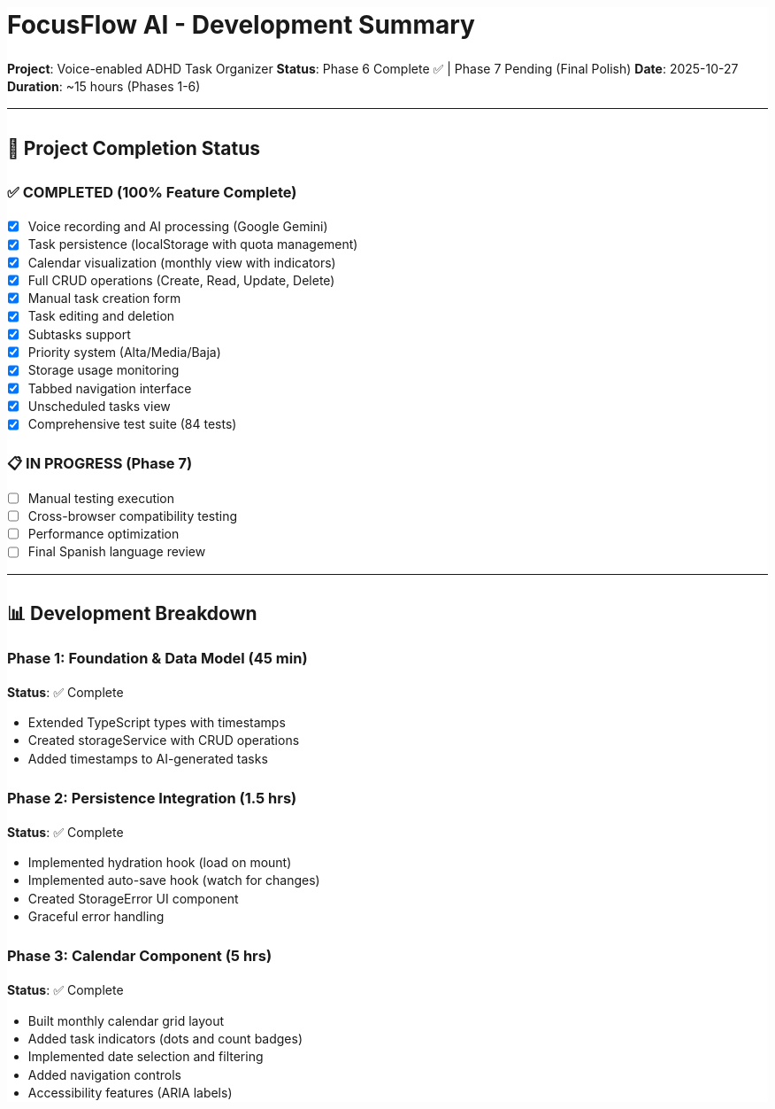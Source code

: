 # FocusFlow AI - Development Summary

**Project**: Voice-enabled ADHD Task Organizer
**Status**: Phase 6 Complete ✅ | Phase 7 Pending (Final Polish)
**Date**: 2025-10-27
**Duration**: ~15 hours (Phases 1-6)

---

## 🎯 Project Completion Status

### ✅ COMPLETED (100% Feature Complete)
- [x] Voice recording and AI processing (Google Gemini)
- [x] Task persistence (localStorage with quota management)
- [x] Calendar visualization (monthly view with indicators)
- [x] Full CRUD operations (Create, Read, Update, Delete)
- [x] Manual task creation form
- [x] Task editing and deletion
- [x] Subtasks support
- [x] Priority system (Alta/Media/Baja)
- [x] Storage usage monitoring
- [x] Tabbed navigation interface
- [x] Unscheduled tasks view
- [x] Comprehensive test suite (84 tests)

### 📋 IN PROGRESS (Phase 7)
- [ ] Manual testing execution
- [ ] Cross-browser compatibility testing
- [ ] Performance optimization
- [ ] Final Spanish language review

---

## 📊 Development Breakdown

### Phase 1: Foundation & Data Model (45 min)
**Status**: ✅ Complete
- Extended TypeScript types with timestamps
- Created storageService with CRUD operations
- Added timestamps to AI-generated tasks

### Phase 2: Persistence Integration (1.5 hrs)
**Status**: ✅ Complete
- Implemented hydration hook (load on mount)
- Implemented auto-save hook (watch for changes)
- Created StorageError UI component
- Graceful error handling

### Phase 3: Calendar Component (5 hrs)
**Status**: ✅ Complete
- Built monthly calendar grid layout
- Added task indicators (dots and count badges)
- Implemented date selection and filtering
- Added navigation controls
- Accessibility features (ARIA labels)
